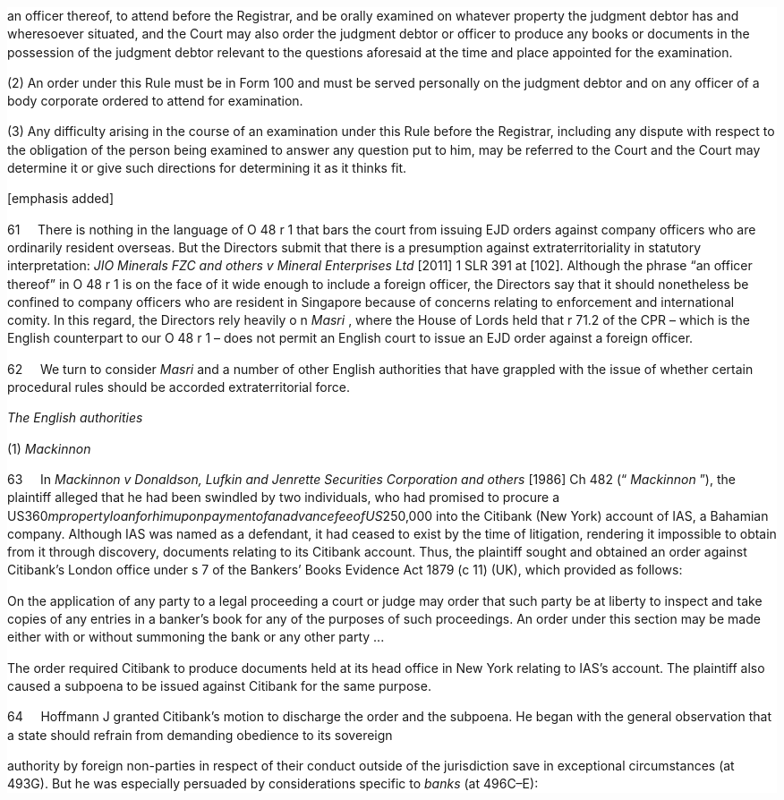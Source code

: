 
 an officer thereof, to attend before the Registrar, and be orally examined on whatever property the judgment debtor has and wheresoever situated, and the Court may also order the judgment debtor or officer to produce any books or documents in the possession of the judgment debtor relevant to the questions aforesaid at the time and place appointed for the examination. 

 (2) An order under this Rule must be in Form 100 and must be served personally on the judgment debtor and on any officer of a body corporate ordered to attend for examination. 

 (3) Any difficulty arising in the course of an examination under this Rule before the Registrar, including any dispute with respect to the obligation of the person being examined to answer any question put to him, may be referred to the Court and the Court may determine it or give such directions for determining it as it thinks fit. 

 [emphasis added] 

61     There is nothing in the language of O 48 r 1 that bars the court from issuing EJD orders against company officers who are ordinarily resident overseas. But the Directors submit that there is a presumption against extraterritoriality in statutory interpretation: _JIO Minerals FZC and others v Mineral Enterprises Ltd_ <span class="citation">[2011] 1 SLR 391</span> at [102]. Although the phrase “an officer thereof” in O 48 r 1 is on the face of it wide enough to include a foreign officer, the Directors say that it should nonetheless be confined to company officers who are resident in Singapore because of concerns relating to enforcement and international comity. In this regard, the Directors rely heavily o n _Masri_ , where the House of Lords held that r 71.2 of the CPR – which is the English counterpart to our O 48 r 1 – does not permit an English court to issue an EJD order against a foreign officer. 

62     We turn to consider _Masri_ and a number of other English authorities that have grappled with the issue of whether certain procedural rules should be accorded extraterritorial force. 

_The English authorities_ 

(1) _Mackinnon_ 

63     In _Mackinnon v Donaldson, Lufkin and Jenrette Securities Corporation and others_ [1986] Ch 482 (“ _Mackinnon_ ”), the plaintiff alleged that he had been swindled by two individuals, who had promised to procure a US$360m property loan for him upon payment of an advance fee of US$250,000 into the Citibank (New York) account of IAS, a Bahamian company. Although IAS was named as a defendant, it had ceased to exist by the time of litigation, rendering it impossible to obtain from it through discovery, documents relating to its Citibank account. Thus, the plaintiff sought and obtained an order against Citibank’s London office under s 7 of the Bankers’ Books Evidence Act 1879 (c 11) (UK), which provided as follows: 

 On the application of any party to a legal proceeding a court or judge may order that such party be at liberty to inspect and take copies of any entries in a banker’s book for any of the purposes of such proceedings. An order under this section may be made either with or without summoning the bank or any other party ... 

The order required Citibank to produce documents held at its head office in New York relating to IAS’s account. The plaintiff also caused a subpoena to be issued against Citibank for the same purpose. 

64     Hoffmann J granted Citibank’s motion to discharge the order and the subpoena. He began with the general observation that a state should refrain from demanding obedience to its sovereign 


authority by foreign non-parties in respect of their conduct outside of the jurisdiction save in exceptional circumstances (at 493G). But he was especially persuaded by considerations specific to _banks_ (at 496C–E): 
